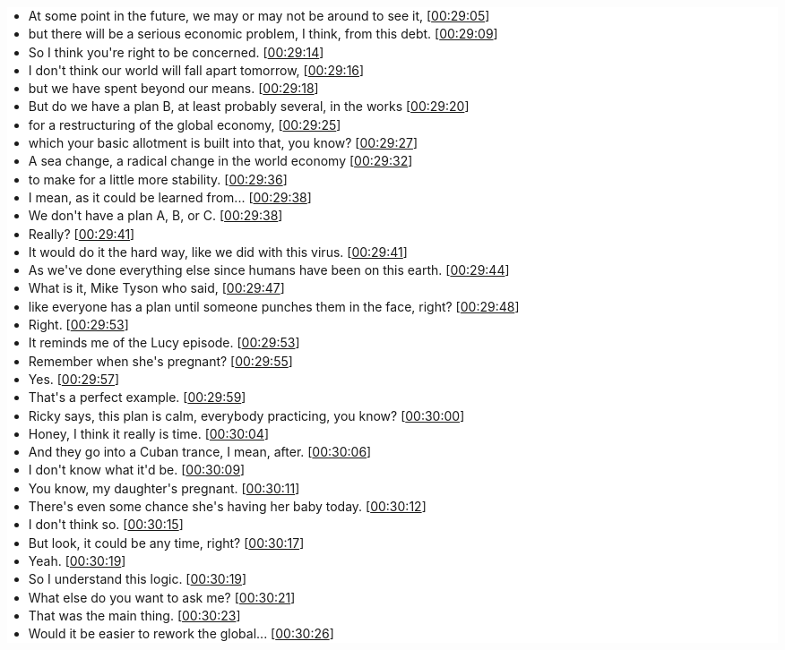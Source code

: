 *  At some point in the future, we may or may not be around to see it, [[00:29:05](https://www.youtube.com/watch?v=YklSYg6JX-k&t=1745.44s)]
*  but there will be a serious economic problem, I think, from this debt. [[00:29:09](https://www.youtube.com/watch?v=YklSYg6JX-k&t=1749.92s)]
*  So I think you're right to be concerned. [[00:29:14](https://www.youtube.com/watch?v=YklSYg6JX-k&t=1754.32s)]
*  I don't think our world will fall apart tomorrow, [[00:29:16](https://www.youtube.com/watch?v=YklSYg6JX-k&t=1756.24s)]
*  but we have spent beyond our means. [[00:29:18](https://www.youtube.com/watch?v=YklSYg6JX-k&t=1758.48s)]
*  But do we have a plan B, at least probably several, in the works [[00:29:20](https://www.youtube.com/watch?v=YklSYg6JX-k&t=1760.8s)]
*  for a restructuring of the global economy, [[00:29:25](https://www.youtube.com/watch?v=YklSYg6JX-k&t=1765.6s)]
*  which your basic allotment is built into that, you know? [[00:29:27](https://www.youtube.com/watch?v=YklSYg6JX-k&t=1767.84s)]
*  A sea change, a radical change in the world economy [[00:29:32](https://www.youtube.com/watch?v=YklSYg6JX-k&t=1772.32s)]
*  to make for a little more stability. [[00:29:36](https://www.youtube.com/watch?v=YklSYg6JX-k&t=1776.3999999999999s)]
*  I mean, as it could be learned from... [[00:29:38](https://www.youtube.com/watch?v=YklSYg6JX-k&t=1778.1599999999999s)]
*  We don't have a plan A, B, or C. [[00:29:38](https://www.youtube.com/watch?v=YklSYg6JX-k&t=1778.96s)]
*  Really? [[00:29:41](https://www.youtube.com/watch?v=YklSYg6JX-k&t=1781.04s)]
*  It would do it the hard way, like we did with this virus. [[00:29:41](https://www.youtube.com/watch?v=YklSYg6JX-k&t=1781.6s)]
*  As we've done everything else since humans have been on this earth. [[00:29:44](https://www.youtube.com/watch?v=YklSYg6JX-k&t=1784.32s)]
*  What is it, Mike Tyson who said, [[00:29:47](https://www.youtube.com/watch?v=YklSYg6JX-k&t=1787.52s)]
*  like everyone has a plan until someone punches them in the face, right? [[00:29:48](https://www.youtube.com/watch?v=YklSYg6JX-k&t=1788.88s)]
*  Right. [[00:29:53](https://www.youtube.com/watch?v=YklSYg6JX-k&t=1793.0400000000002s)]
*  It reminds me of the Lucy episode. [[00:29:53](https://www.youtube.com/watch?v=YklSYg6JX-k&t=1793.68s)]
*  Remember when she's pregnant? [[00:29:55](https://www.youtube.com/watch?v=YklSYg6JX-k&t=1795.5200000000002s)]
*  Yes. [[00:29:57](https://www.youtube.com/watch?v=YklSYg6JX-k&t=1797.0400000000002s)]
*  That's a perfect example. [[00:29:59](https://www.youtube.com/watch?v=YklSYg6JX-k&t=1799.0400000000002s)]
*  Ricky says, this plan is calm, everybody practicing, you know? [[00:30:00](https://www.youtube.com/watch?v=YklSYg6JX-k&t=1800.72s)]
*  Honey, I think it really is time. [[00:30:04](https://www.youtube.com/watch?v=YklSYg6JX-k&t=1804.88s)]
*  And they go into a Cuban trance, I mean, after. [[00:30:06](https://www.youtube.com/watch?v=YklSYg6JX-k&t=1806.64s)]
*  I don't know what it'd be. [[00:30:09](https://www.youtube.com/watch?v=YklSYg6JX-k&t=1809.8400000000001s)]
*  You know, my daughter's pregnant. [[00:30:11](https://www.youtube.com/watch?v=YklSYg6JX-k&t=1811.1200000000001s)]
*  There's even some chance she's having her baby today. [[00:30:12](https://www.youtube.com/watch?v=YklSYg6JX-k&t=1812.48s)]
*  I don't think so. [[00:30:15](https://www.youtube.com/watch?v=YklSYg6JX-k&t=1815.7600000000002s)]
*  But look, it could be any time, right? [[00:30:17](https://www.youtube.com/watch?v=YklSYg6JX-k&t=1817.12s)]
*  Yeah. [[00:30:19](https://www.youtube.com/watch?v=YklSYg6JX-k&t=1819.4399999999998s)]
*  So I understand this logic. [[00:30:19](https://www.youtube.com/watch?v=YklSYg6JX-k&t=1819.76s)]
*  What else do you want to ask me? [[00:30:21](https://www.youtube.com/watch?v=YklSYg6JX-k&t=1821.6799999999998s)]
*  That was the main thing. [[00:30:23](https://www.youtube.com/watch?v=YklSYg6JX-k&t=1823.52s)]
*  Would it be easier to rework the global... [[00:30:26](https://www.youtube.com/watch?v=YklSYg6JX-k&t=1826.08s)]